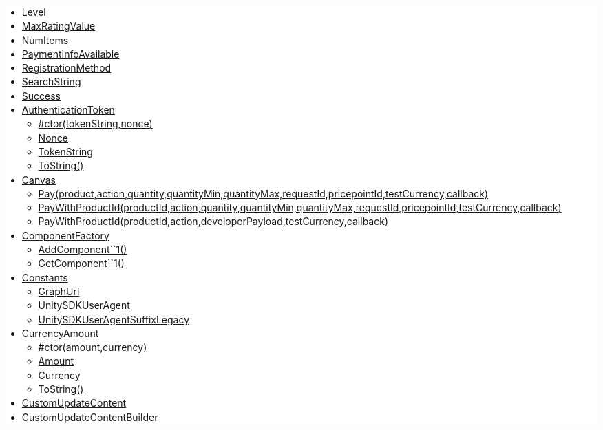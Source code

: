   - [Level](#F-Facebook-Unity-AppEventParameterName-Level 'Facebook.Unity.AppEventParameterName.Level')
  - [MaxRatingValue](#F-Facebook-Unity-AppEventParameterName-MaxRatingValue 'Facebook.Unity.AppEventParameterName.MaxRatingValue')
  - [NumItems](#F-Facebook-Unity-AppEventParameterName-NumItems 'Facebook.Unity.AppEventParameterName.NumItems')
  - [PaymentInfoAvailable](#F-Facebook-Unity-AppEventParameterName-PaymentInfoAvailable 'Facebook.Unity.AppEventParameterName.PaymentInfoAvailable')
  - [RegistrationMethod](#F-Facebook-Unity-AppEventParameterName-RegistrationMethod 'Facebook.Unity.AppEventParameterName.RegistrationMethod')
  - [SearchString](#F-Facebook-Unity-AppEventParameterName-SearchString 'Facebook.Unity.AppEventParameterName.SearchString')
  - [Success](#F-Facebook-Unity-AppEventParameterName-Success 'Facebook.Unity.AppEventParameterName.Success')
- [AuthenticationToken](#T-Facebook-Unity-AuthenticationToken 'Facebook.Unity.AuthenticationToken')
  - [#ctor(tokenString,nonce)](#M-Facebook-Unity-AuthenticationToken-#ctor-System-String,System-String- 'Facebook.Unity.AuthenticationToken.#ctor(System.String,System.String)')
  - [Nonce](#P-Facebook-Unity-AuthenticationToken-Nonce 'Facebook.Unity.AuthenticationToken.Nonce')
  - [TokenString](#P-Facebook-Unity-AuthenticationToken-TokenString 'Facebook.Unity.AuthenticationToken.TokenString')
  - [ToString()](#M-Facebook-Unity-AuthenticationToken-ToString 'Facebook.Unity.AuthenticationToken.ToString')
- [Canvas](#T-Facebook-Unity-FB-Canvas 'Facebook.Unity.FB.Canvas')
  - [Pay(product,action,quantity,quantityMin,quantityMax,requestId,pricepointId,testCurrency,callback)](#M-Facebook-Unity-FB-Canvas-Pay-System-String,System-String,System-Int32,System-Nullable{System-Int32},System-Nullable{System-Int32},System-String,System-String,System-String,Facebook-Unity-FacebookDelegate{Facebook-Unity-IPayResult}- 'Facebook.Unity.FB.Canvas.Pay(System.String,System.String,System.Int32,System.Nullable{System.Int32},System.Nullable{System.Int32},System.String,System.String,System.String,Facebook.Unity.FacebookDelegate{Facebook.Unity.IPayResult})')
  - [PayWithProductId(productId,action,quantity,quantityMin,quantityMax,requestId,pricepointId,testCurrency,callback)](#M-Facebook-Unity-FB-Canvas-PayWithProductId-System-String,System-String,System-Int32,System-Nullable{System-Int32},System-Nullable{System-Int32},System-String,System-String,System-String,Facebook-Unity-FacebookDelegate{Facebook-Unity-IPayResult}- 'Facebook.Unity.FB.Canvas.PayWithProductId(System.String,System.String,System.Int32,System.Nullable{System.Int32},System.Nullable{System.Int32},System.String,System.String,System.String,Facebook.Unity.FacebookDelegate{Facebook.Unity.IPayResult})')
  - [PayWithProductId(productId,action,developerPayload,testCurrency,callback)](#M-Facebook-Unity-FB-Canvas-PayWithProductId-System-String,System-String,System-String,System-String,Facebook-Unity-FacebookDelegate{Facebook-Unity-IPayResult}- 'Facebook.Unity.FB.Canvas.PayWithProductId(System.String,System.String,System.String,System.String,Facebook.Unity.FacebookDelegate{Facebook.Unity.IPayResult})')
- [ComponentFactory](#T-Facebook-Unity-ComponentFactory 'Facebook.Unity.ComponentFactory')
  - [AddComponent\`\`1()](#M-Facebook-Unity-ComponentFactory-AddComponent``1 'Facebook.Unity.ComponentFactory.AddComponent``1')
  - [GetComponent\`\`1()](#M-Facebook-Unity-ComponentFactory-GetComponent``1-Facebook-Unity-ComponentFactory-IfNotExist- 'Facebook.Unity.ComponentFactory.GetComponent``1(Facebook.Unity.ComponentFactory.IfNotExist)')
- [Constants](#T-Facebook-Unity-Constants 'Facebook.Unity.Constants')
  - [GraphUrl](#P-Facebook-Unity-Constants-GraphUrl 'Facebook.Unity.Constants.GraphUrl')
  - [UnitySDKUserAgent](#P-Facebook-Unity-Constants-UnitySDKUserAgent 'Facebook.Unity.Constants.UnitySDKUserAgent')
  - [UnitySDKUserAgentSuffixLegacy](#P-Facebook-Unity-Constants-UnitySDKUserAgentSuffixLegacy 'Facebook.Unity.Constants.UnitySDKUserAgentSuffixLegacy')
- [CurrencyAmount](#T-Facebook-Unity-CurrencyAmount 'Facebook.Unity.CurrencyAmount')
  - [#ctor(amount,currency)](#M-Facebook-Unity-CurrencyAmount-#ctor-System-String,System-String- 'Facebook.Unity.CurrencyAmount.#ctor(System.String,System.String)')
  - [Amount](#P-Facebook-Unity-CurrencyAmount-Amount 'Facebook.Unity.CurrencyAmount.Amount')
  - [Currency](#P-Facebook-Unity-CurrencyAmount-Currency 'Facebook.Unity.CurrencyAmount.Currency')
  - [ToString()](#M-Facebook-Unity-CurrencyAmount-ToString 'Facebook.Unity.CurrencyAmount.ToString')
- [CustomUpdateContent](#T-Facebook-Unity-CustomUpdateContent 'Facebook.Unity.CustomUpdateContent')
- [CustomUpdateContentBuilder](#T-Facebook-Unity-CustomUpdateContent-CustomUpdateContentBuilder 'Facebook.Unity.CustomUpdateContent.CustomUpdateContentBuilder')